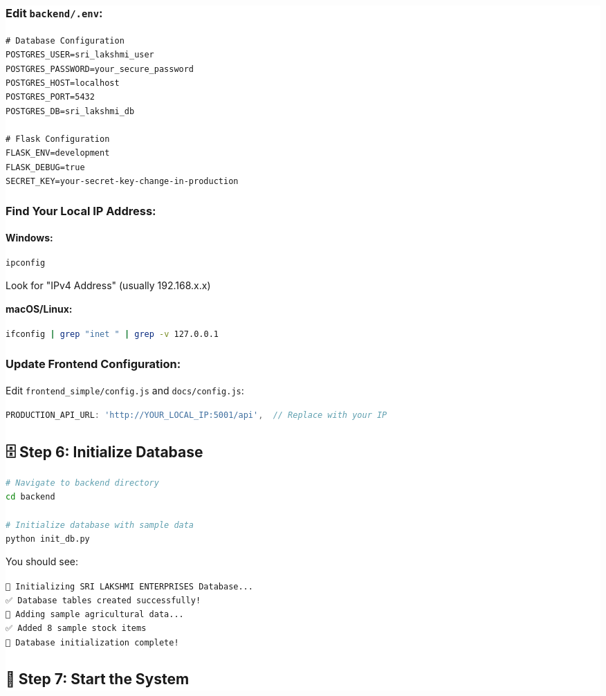 ### Edit `backend/.env`:
```env
# Database Configuration
POSTGRES_USER=sri_lakshmi_user
POSTGRES_PASSWORD=your_secure_password
POSTGRES_HOST=localhost
POSTGRES_PORT=5432
POSTGRES_DB=sri_lakshmi_db

# Flask Configuration
FLASK_ENV=development
FLASK_DEBUG=true
SECRET_KEY=your-secret-key-change-in-production
```

### Find Your Local IP Address:

**Windows:**
```cmd
ipconfig
```
Look for "IPv4 Address" (usually 192.168.x.x)

**macOS/Linux:**
```bash
ifconfig | grep "inet " | grep -v 127.0.0.1
```

### Update Frontend Configuration:
Edit `frontend_simple/config.js` and `docs/config.js`:
```javascript
PRODUCTION_API_URL: 'http://YOUR_LOCAL_IP:5001/api',  // Replace with your IP
```

## 🗄️ Step 6: Initialize Database

```bash
# Navigate to backend directory
cd backend

# Initialize database with sample data
python init_db.py
```

You should see:
```
🌾 Initializing SRI LAKSHMI ENTERPRISES Database...
✅ Database tables created successfully!
🌱 Adding sample agricultural data...
✅ Added 8 sample stock items
🎉 Database initialization complete!
```

## 🚀 Step 7: Start the System
